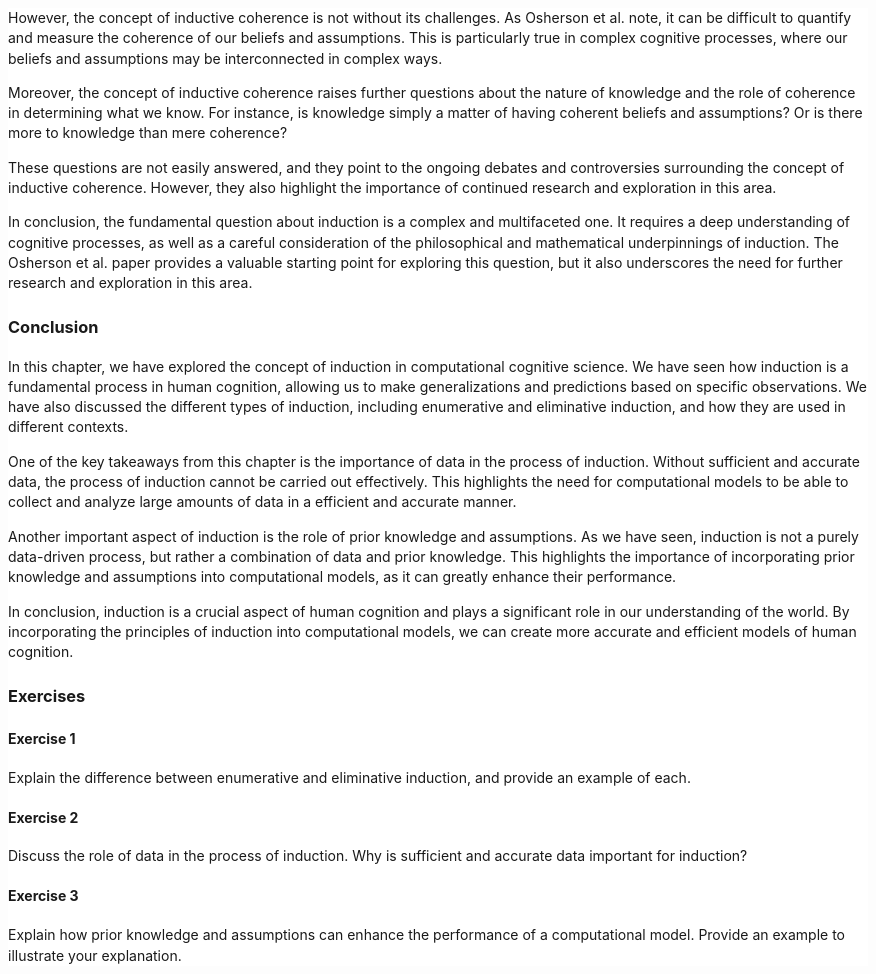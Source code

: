 However, the concept of inductive coherence is not without its challenges. As Osherson et al. note, it can be difficult to quantify and measure the coherence of our beliefs and assumptions. This is particularly true in complex cognitive processes, where our beliefs and assumptions may be interconnected in complex ways.

Moreover, the concept of inductive coherence raises further questions about the nature of knowledge and the role of coherence in determining what we know. For instance, is knowledge simply a matter of having coherent beliefs and assumptions? Or is there more to knowledge than mere coherence?

These questions are not easily answered, and they point to the ongoing debates and controversies surrounding the concept of inductive coherence. However, they also highlight the importance of continued research and exploration in this area.

In conclusion, the fundamental question about induction is a complex and multifaceted one. It requires a deep understanding of cognitive processes, as well as a careful consideration of the philosophical and mathematical underpinnings of induction. The Osherson et al. paper provides a valuable starting point for exploring this question, but it also underscores the need for further research and exploration in this area.




### Conclusion

In this chapter, we have explored the concept of induction in computational cognitive science. We have seen how induction is a fundamental process in human cognition, allowing us to make generalizations and predictions based on specific observations. We have also discussed the different types of induction, including enumerative and eliminative induction, and how they are used in different contexts.

One of the key takeaways from this chapter is the importance of data in the process of induction. Without sufficient and accurate data, the process of induction cannot be carried out effectively. This highlights the need for computational models to be able to collect and analyze large amounts of data in a efficient and accurate manner.

Another important aspect of induction is the role of prior knowledge and assumptions. As we have seen, induction is not a purely data-driven process, but rather a combination of data and prior knowledge. This highlights the importance of incorporating prior knowledge and assumptions into computational models, as it can greatly enhance their performance.

In conclusion, induction is a crucial aspect of human cognition and plays a significant role in our understanding of the world. By incorporating the principles of induction into computational models, we can create more accurate and efficient models of human cognition.

### Exercises

#### Exercise 1
Explain the difference between enumerative and eliminative induction, and provide an example of each.

#### Exercise 2
Discuss the role of data in the process of induction. Why is sufficient and accurate data important for induction?

#### Exercise 3
Explain how prior knowledge and assumptions can enhance the performance of a computational model. Provide an example to illustrate your explanation.
